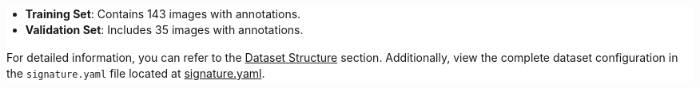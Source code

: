 - **Training Set**: Contains 143 images with annotations.
- **Validation Set**: Includes 35 images with annotations.

For detailed information, you can refer to the [Dataset Structure](#dataset-structure) section. Additionally, view the complete dataset configuration in the `signature.yaml` file located at [signature.yaml](https://github.com/ultralytics/ultralytics/blob/main/ultralytics/cfg/datasets/signature.yaml).
